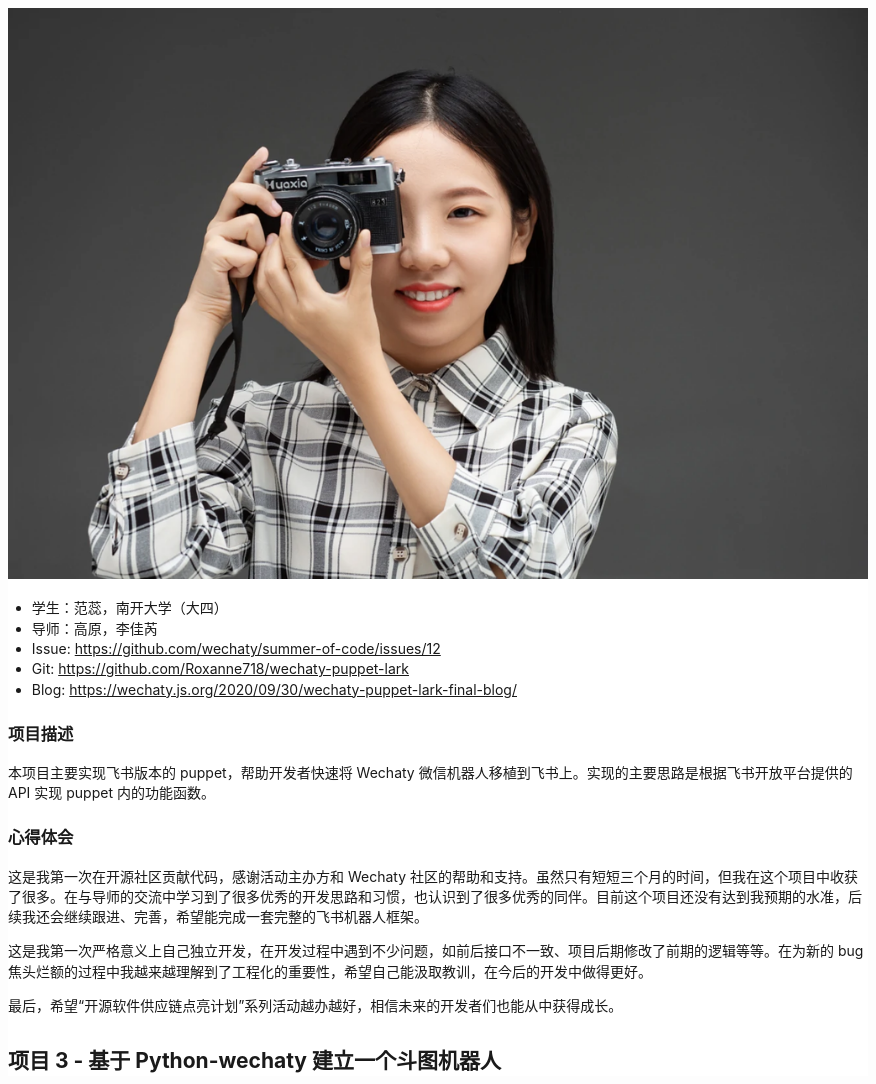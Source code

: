 ![Wechaty Summer 2020 范蕊](/assets/2020/12-summer-2020-student-developers/fanrui.webp)

- 学生：范蕊，南开大学（大四）
- 导师：高原，李佳芮
- Issue: <https://github.com/wechaty/summer-of-code/issues/12>
- Git: <https://github.com/Roxanne718/wechaty-puppet-lark>
- Blog: <https://wechaty.js.org/2020/09/30/wechaty-puppet-lark-final-blog/>

### 项目描述

本项目主要实现飞书版本的 puppet，帮助开发者快速将 Wechaty 微信机器人移植到飞书上。实现的主要思路是根据飞书开放平台提供的 API 实现 puppet 内的功能函数。

### 心得体会

这是我第一次在开源社区贡献代码，感谢活动主办方和 Wechaty 社区的帮助和支持。虽然只有短短三个月的时间，但我在这个项目中收获了很多。在与导师的交流中学习到了很多优秀的开发思路和习惯，也认识到了很多优秀的同伴。目前这个项目还没有达到我预期的水准，后续我还会继续跟进、完善，希望能完成一套完整的飞书机器人框架。

这是我第一次严格意义上自己独立开发，在开发过程中遇到不少问题，如前后接口不一致、项目后期修改了前期的逻辑等等。在为新的 bug 焦头烂额的过程中我越来越理解到了工程化的重要性，希望自己能汲取教训，在今后的开发中做得更好。

最后，希望“开源软件供应链点亮计划”系列活动越办越好，相信未来的开发者们也能从中获得成长。

## 项目 3 - 基于 Python-wechaty 建立一个斗图机器人
